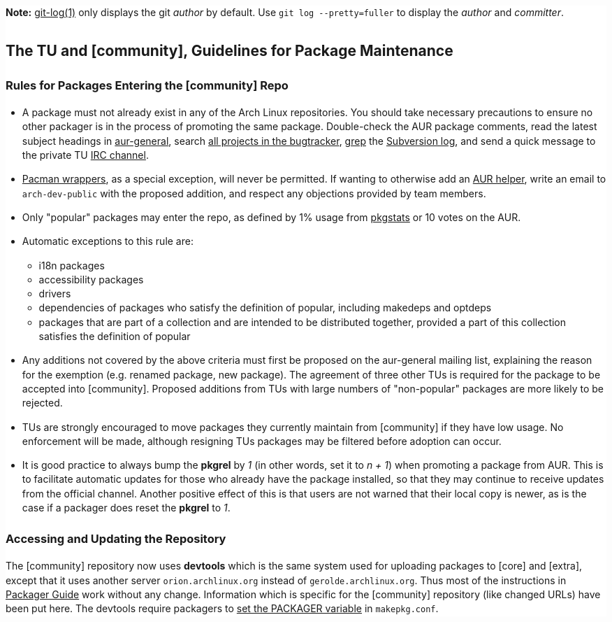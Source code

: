 **Note:** [git-log(1)](https://jlk.fjfi.cvut.cz/arch/manpages/man/git-log.1) only displays the git *author* by default. Use `git log --pretty=fuller` to display the *author* and *committer*.

## The TU and [community], Guidelines for Package Maintenance

### Rules for Packages Entering the [community] Repo

*   A package must not already exist in any of the Arch Linux repositories. You should take necessary precautions to ensure no other packager is in the process of promoting the same package. Double-check the AUR package comments, read the latest subject headings in [aur-general](https://mailman.archlinux.org/mailman/listinfo/aur-general), search [all projects in the bugtracker](https://bugs.archlinux.org/index.php?project=0&do=index&switch=1), [grep](https://en.wikipedia.org/wiki/Grep "wikipedia:Grep") the [Subversion log](http://svnbook.red-bean.com/en/1.7/svn.ref.svn.c.log.html), and send a quick message to the private TU [IRC channel](/index.php/IRC_channel "IRC channel").

*   [Pacman wrappers](/index.php/AUR_helpers#Pacman_wrappers "AUR helpers"), as a special exception, will never be permitted. If wanting to otherwise add an [AUR helper](/index.php/AUR_helper "AUR helper"), write an email to `arch-dev-public` with the proposed addition, and respect any objections provided by team members.

*   Only "popular" packages may enter the repo, as defined by 1% usage from [pkgstats](https://www.archlinux.de/?page=PackageStatistics) or 10 votes on the AUR.

*   Automatic exceptions to this rule are:
    *   i18n packages
    *   accessibility packages
    *   drivers
    *   dependencies of packages who satisfy the definition of popular, including makedeps and optdeps
    *   packages that are part of a collection and are intended to be distributed together, provided a part of this collection satisfies the definition of popular

*   Any additions not covered by the above criteria must first be proposed on the aur-general mailing list, explaining the reason for the exemption (e.g. renamed package, new package). The agreement of three other TUs is required for the package to be accepted into [community]. Proposed additions from TUs with large numbers of "non-popular" packages are more likely to be rejected.

*   TUs are strongly encouraged to move packages they currently maintain from [community] if they have low usage. No enforcement will be made, although resigning TUs packages may be filtered before adoption can occur.

*   It is good practice to always bump the **pkgrel** by *1* (in other words, set it to *n + 1*) when promoting a package from AUR. This is to facilitate automatic updates for those who already have the package installed, so that they may continue to receive updates from the official channel. Another positive effect of this is that users are not warned that their local copy is newer, as is the case if a packager does reset the **pkgrel** to *1*.

### Accessing and Updating the Repository

The [community] repository now uses **devtools** which is the same system used for uploading packages to [core] and [extra], except that it uses another server `orion.archlinux.org` instead of `gerolde.archlinux.org`. Thus most of the instructions in [Packager Guide](/index.php/DeveloperWiki:HOWTO_Be_A_Packager "DeveloperWiki:HOWTO Be A Packager") work without any change. Information which is specific for the [community] repository (like changed URLs) have been put here. The devtools require packagers to [set the PACKAGER variable](/index.php/Makepkg#Packager_information "Makepkg") in `makepkg.conf`.
